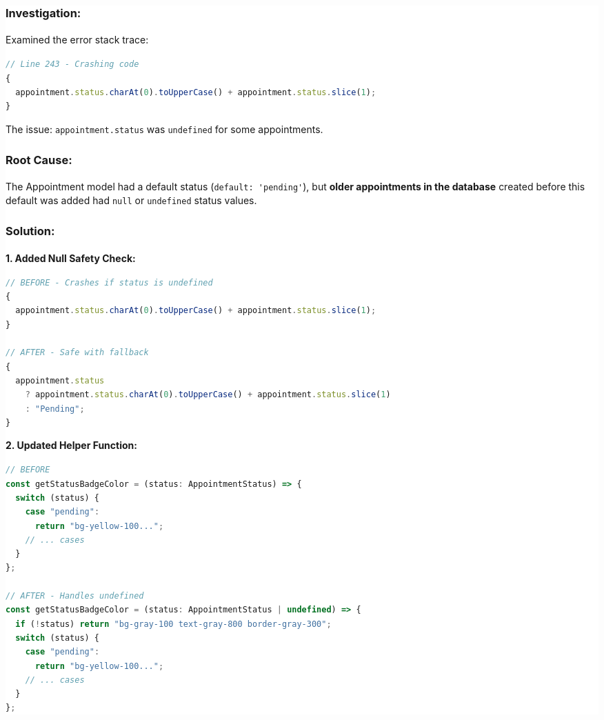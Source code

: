 ### **Investigation:**

Examined the error stack trace:

```javascript
// Line 243 - Crashing code
{
  appointment.status.charAt(0).toUpperCase() + appointment.status.slice(1);
}
```

The issue: `appointment.status` was `undefined` for some appointments.

### **Root Cause:**

The Appointment model had a default status (`default: 'pending'`), but **older appointments in the database** created before this default was added had `null` or `undefined` status values.

### **Solution:**

**1. Added Null Safety Check:**

```javascript
// BEFORE - Crashes if status is undefined
{
  appointment.status.charAt(0).toUpperCase() + appointment.status.slice(1);
}

// AFTER - Safe with fallback
{
  appointment.status
    ? appointment.status.charAt(0).toUpperCase() + appointment.status.slice(1)
    : "Pending";
}
```

**2. Updated Helper Function:**

```javascript
// BEFORE
const getStatusBadgeColor = (status: AppointmentStatus) => {
  switch (status) {
    case "pending":
      return "bg-yellow-100...";
    // ... cases
  }
};

// AFTER - Handles undefined
const getStatusBadgeColor = (status: AppointmentStatus | undefined) => {
  if (!status) return "bg-gray-100 text-gray-800 border-gray-300";
  switch (status) {
    case "pending":
      return "bg-yellow-100...";
    // ... cases
  }
};
```
